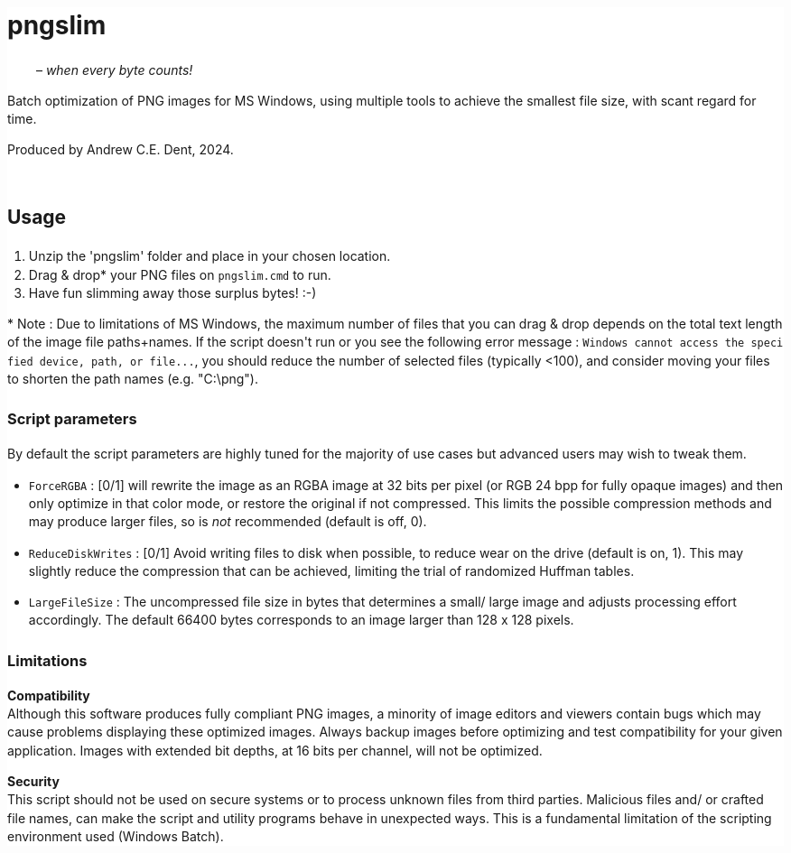 


# pngslim 
&emsp;&emsp; – _when every byte counts!_  

Batch optimization of PNG images for MS Windows, using multiple tools to achieve the smallest file size, with scant regard for time.  

Produced by Andrew C.E. Dent, 2024.  
<br>


## Usage

1. Unzip the 'pngslim' folder and place in your chosen location.
2. Drag & drop* your PNG files on `pngslim.cmd` to run.
3. Have fun slimming away those surplus bytes! :-)

\* Note : Due to limitations of MS Windows, the maximum number of files that you can drag & drop depends on the total text length of the image file paths+names. If the script doesn't run or you see the following error message : `Windows cannot access the specified device, path, or file...`, you should reduce the number of selected files (typically <100), and consider moving your files to shorten the path names (e.g. "C:\png\").  


### Script parameters
By default the script parameters are highly tuned for the majority of use cases but advanced users may wish to tweak them.

- `ForceRGBA` : [0/1] will rewrite the image as an RGBA image at 32 bits per pixel (or RGB 24 bpp for fully opaque images) and then only optimize in that color mode, or restore the original if not compressed. This limits the possible compression methods and may produce larger files, so is *not* recommended (default is off, 0).  

- `ReduceDiskWrites` : [0/1] Avoid writing files to disk when possible, to reduce wear on the drive (default is on, 1). This may slightly reduce the compression that can be achieved, limiting the trial of randomized Huffman tables.  

- `LargeFileSize` : The uncompressed file size in bytes that determines a small/ large image and adjusts processing effort accordingly. The default 66400 bytes corresponds to an image larger than 128 x 128 pixels.  


### Limitations

**Compatibility**  
Although this software produces fully compliant PNG images, a minority of image editors and viewers contain bugs which may cause problems displaying these optimized images. Always backup images before optimizing and test compatibility for your given application. Images with extended bit depths, at 16 bits per channel, will not be optimized.

**Security**  
This script should not be used on secure systems or to process unknown files from third parties. Malicious files and/ or crafted file names, can make the script and utility programs behave in unexpected ways. This is a fundamental limitation of the scripting environment used (Windows Batch).

